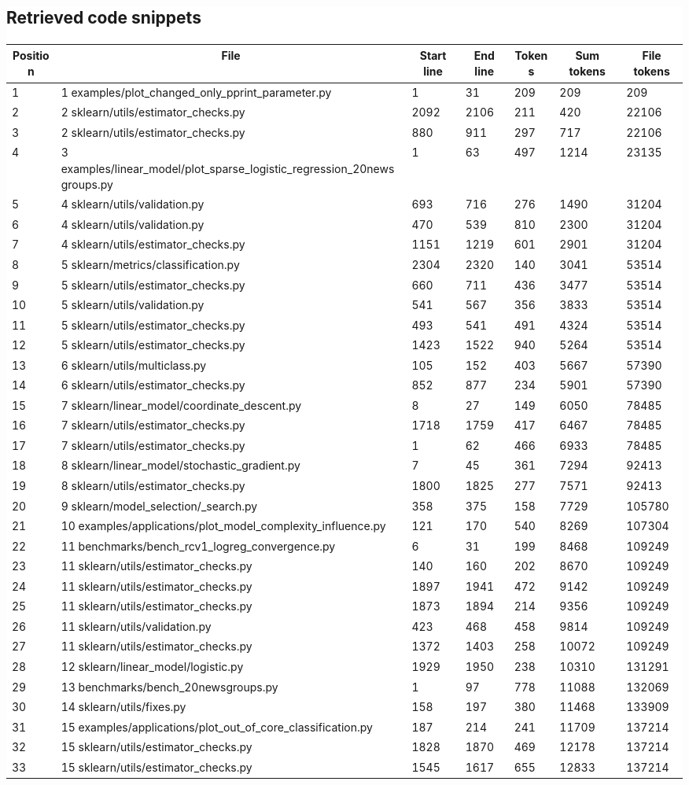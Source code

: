 ```

```

## Retrieved code snippets

| Position | File | Start line | End line | Tokens | Sum tokens | File tokens |
| -------- | ---- | ---------- | -------- | ------ | ---------- | ----------- |
| 1 | 1 examples/plot_changed_only_pprint_parameter.py | 1 | 31| 209 | 209 | 209 | 
| 2 | 2 sklearn/utils/estimator_checks.py | 2092 | 2106| 211 | 420 | 22106 | 
| 3 | 2 sklearn/utils/estimator_checks.py | 880 | 911| 297 | 717 | 22106 | 
| 4 | 3 examples/linear_model/plot_sparse_logistic_regression_20newsgroups.py | 1 | 63| 497 | 1214 | 23135 | 
| 5 | 4 sklearn/utils/validation.py | 693 | 716| 276 | 1490 | 31204 | 
| 6 | 4 sklearn/utils/validation.py | 470 | 539| 810 | 2300 | 31204 | 
| 7 | 4 sklearn/utils/estimator_checks.py | 1151 | 1219| 601 | 2901 | 31204 | 
| 8 | 5 sklearn/metrics/classification.py | 2304 | 2320| 140 | 3041 | 53514 | 
| 9 | 5 sklearn/utils/estimator_checks.py | 660 | 711| 436 | 3477 | 53514 | 
| 10 | 5 sklearn/utils/validation.py | 541 | 567| 356 | 3833 | 53514 | 
| 11 | 5 sklearn/utils/estimator_checks.py | 493 | 541| 491 | 4324 | 53514 | 
| 12 | 5 sklearn/utils/estimator_checks.py | 1423 | 1522| 940 | 5264 | 53514 | 
| 13 | 6 sklearn/utils/multiclass.py | 105 | 152| 403 | 5667 | 57390 | 
| 14 | 6 sklearn/utils/estimator_checks.py | 852 | 877| 234 | 5901 | 57390 | 
| 15 | 7 sklearn/linear_model/coordinate_descent.py | 8 | 27| 149 | 6050 | 78485 | 
| 16 | 7 sklearn/utils/estimator_checks.py | 1718 | 1759| 417 | 6467 | 78485 | 
| 17 | 7 sklearn/utils/estimator_checks.py | 1 | 62| 466 | 6933 | 78485 | 
| 18 | 8 sklearn/linear_model/stochastic_gradient.py | 7 | 45| 361 | 7294 | 92413 | 
| 19 | 8 sklearn/utils/estimator_checks.py | 1800 | 1825| 277 | 7571 | 92413 | 
| 20 | 9 sklearn/model_selection/_search.py | 358 | 375| 158 | 7729 | 105780 | 
| 21 | 10 examples/applications/plot_model_complexity_influence.py | 121 | 170| 540 | 8269 | 107304 | 
| 22 | 11 benchmarks/bench_rcv1_logreg_convergence.py | 6 | 31| 199 | 8468 | 109249 | 
| 23 | 11 sklearn/utils/estimator_checks.py | 140 | 160| 202 | 8670 | 109249 | 
| 24 | 11 sklearn/utils/estimator_checks.py | 1897 | 1941| 472 | 9142 | 109249 | 
| 25 | 11 sklearn/utils/estimator_checks.py | 1873 | 1894| 214 | 9356 | 109249 | 
| 26 | 11 sklearn/utils/validation.py | 423 | 468| 458 | 9814 | 109249 | 
| 27 | 11 sklearn/utils/estimator_checks.py | 1372 | 1403| 258 | 10072 | 109249 | 
| 28 | 12 sklearn/linear_model/logistic.py | 1929 | 1950| 238 | 10310 | 131291 | 
| 29 | 13 benchmarks/bench_20newsgroups.py | 1 | 97| 778 | 11088 | 132069 | 
| 30 | 14 sklearn/utils/fixes.py | 158 | 197| 380 | 11468 | 133909 | 
| 31 | 15 examples/applications/plot_out_of_core_classification.py | 187 | 214| 241 | 11709 | 137214 | 
| 32 | 15 sklearn/utils/estimator_checks.py | 1828 | 1870| 469 | 12178 | 137214 | 
| 33 | 15 sklearn/utils/estimator_checks.py | 1545 | 1617| 655 | 12833 | 137214 | 